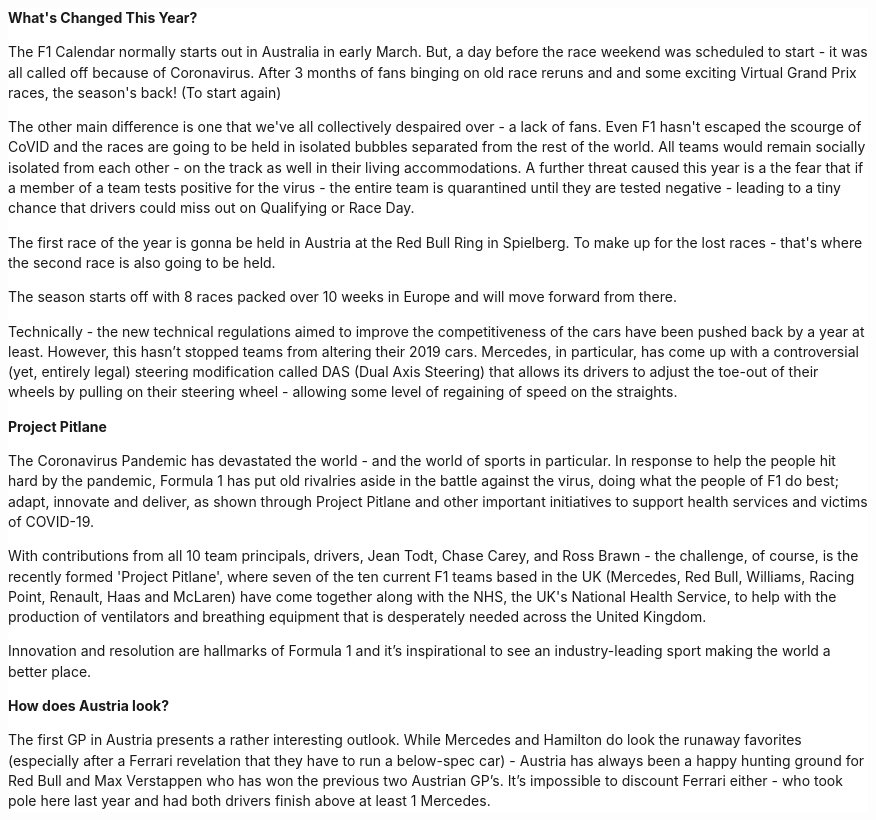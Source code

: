 <p></p>
<p><strong>What's Changed This Year?</strong></p>
<p></p>
<p></p>
<p>The F1 Calendar normally starts out in Australia in early March. But, a day before the race weekend was scheduled to start - it was all called off because of Coronavirus. After 3 months of fans binging on old race reruns and and some exciting Virtual Grand Prix races, the season's back! (To start again) </p>
<p></p>
<p></p>
<p>The other main difference is one that we've all collectively despaired over - a lack of fans. Even F1 hasn't escaped the scourge of CoVID and the races are going to be held in isolated bubbles separated from the rest of the world. All teams would remain socially isolated from each other - on the track as well in their living accommodations.  A further threat caused this year is a the fear that if a member of a team tests positive for the virus - the entire team is quarantined until they are tested negative - leading to a tiny chance that drivers could miss out on Qualifying or Race Day.</p>
<p></p>
<p></p>
<p>The first race of the year is gonna be held in Austria at the Red Bull Ring in Spielberg. To make up for the lost races - that's where the second race is also going to be held.&nbsp;</p>
<p></p>
<p></p>
<p>The season starts off with 8 races packed over 10 weeks in Europe and will move forward from there.</p>
<p></p>
<p></p>
<p>Technically - the new technical regulations aimed to improve the competitiveness of the cars have been pushed back by a year at least. However, this hasn’t stopped teams from altering their 2019 cars. Mercedes, in particular, has come up with a controversial (yet, entirely legal) steering modification called DAS (Dual Axis Steering) that allows its drivers to adjust the toe-out of their wheels by pulling on their steering wheel - allowing some level of regaining of speed on the straights.</p>
<p></p>
<p></p>
<p><strong>Project Pitlane</strong></p>
<p></p>
<p></p>
<p>The Coronavirus Pandemic has devastated the world - and the world of sports in particular. In response to help the people hit hard by the pandemic, Formula 1 has put old rivalries aside in the battle against the virus, doing what the people of F1 do best; adapt, innovate and deliver, as shown through Project Pitlane and other important initiatives to support health services and victims of COVID-19.</p>
<p></p>
<p></p>
<p>With contributions from all 10 team principals, drivers, Jean Todt, Chase Carey, and Ross Brawn - the challenge, of course, is the recently formed 'Project Pitlane', where seven of the ten current F1 teams based in the UK (Mercedes, Red Bull, Williams, Racing Point, Renault, Haas and McLaren) have come together along with the NHS, the UK's National Health Service, to help with the production of ventilators and breathing equipment that is desperately needed across the United Kingdom.</p>
<p></p>
<p></p>
<p>Innovation and resolution are hallmarks of Formula 1 and it’s inspirational to see an industry-leading sport making the world a better place.</p>
<p></p>
<p></p>
<p><strong>How does Austria look?</strong></p>
<p></p>
<p></p>
<p>The first GP in Austria presents a rather interesting outlook. While Mercedes and Hamilton do look the runaway favorites (especially after a Ferrari revelation that they have to run a below-spec car) - Austria has always been a happy hunting ground for Red Bull and Max Verstappen who has won the previous two Austrian GP’s. It’s impossible to discount Ferrari either - who took pole here last year and had both drivers finish above at least 1 Mercedes.</p>